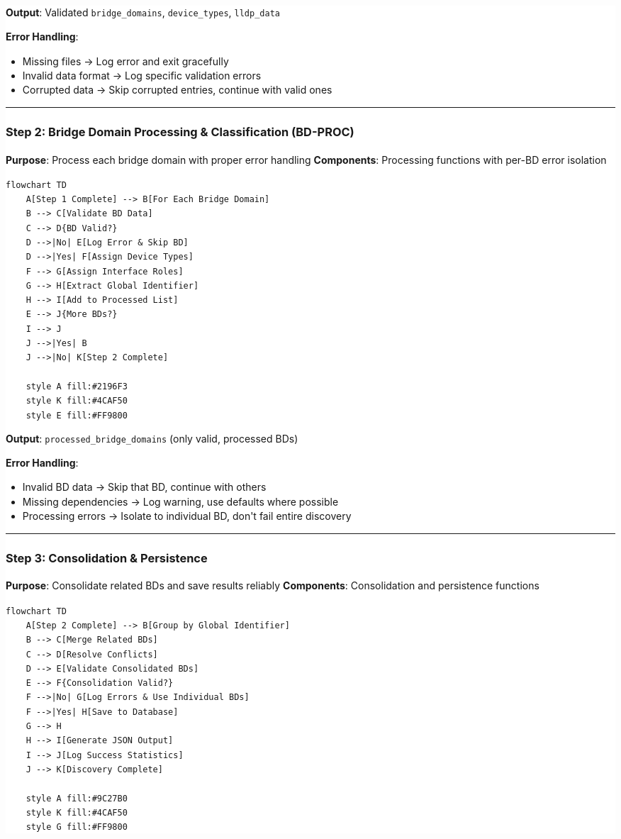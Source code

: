 **Output**: Validated `bridge_domains`, `device_types`, `lldp_data`

**Error Handling**:
- Missing files → Log error and exit gracefully
- Invalid data format → Log specific validation errors
- Corrupted data → Skip corrupted entries, continue with valid ones

---

### **Step 2: Bridge Domain Processing & Classification (BD-PROC)**
**Purpose**: Process each bridge domain with proper error handling
**Components**: Processing functions with per-BD error isolation

```mermaid
flowchart TD
    A[Step 1 Complete] --> B[For Each Bridge Domain]
    B --> C[Validate BD Data]
    C --> D{BD Valid?}
    D -->|No| E[Log Error & Skip BD]
    D -->|Yes| F[Assign Device Types]
    F --> G[Assign Interface Roles]
    G --> H[Extract Global Identifier]
    H --> I[Add to Processed List]
    E --> J{More BDs?}
    I --> J
    J -->|Yes| B
    J -->|No| K[Step 2 Complete]
    
    style A fill:#2196F3
    style K fill:#4CAF50
    style E fill:#FF9800
```

**Output**: `processed_bridge_domains` (only valid, processed BDs)

**Error Handling**:
- Invalid BD data → Skip that BD, continue with others
- Missing dependencies → Log warning, use defaults where possible
- Processing errors → Isolate to individual BD, don't fail entire discovery

---

### **Step 3: Consolidation & Persistence**
**Purpose**: Consolidate related BDs and save results reliably
**Components**: Consolidation and persistence functions

```mermaid
flowchart TD
    A[Step 2 Complete] --> B[Group by Global Identifier]
    B --> C[Merge Related BDs]
    C --> D[Resolve Conflicts]
    D --> E[Validate Consolidated BDs]
    E --> F{Consolidation Valid?}
    F -->|No| G[Log Errors & Use Individual BDs]
    F -->|Yes| H[Save to Database]
    G --> H
    H --> I[Generate JSON Output]
    I --> J[Log Success Statistics]
    J --> K[Discovery Complete]
    
    style A fill:#9C27B0
    style K fill:#4CAF50
    style G fill:#FF9800
```
